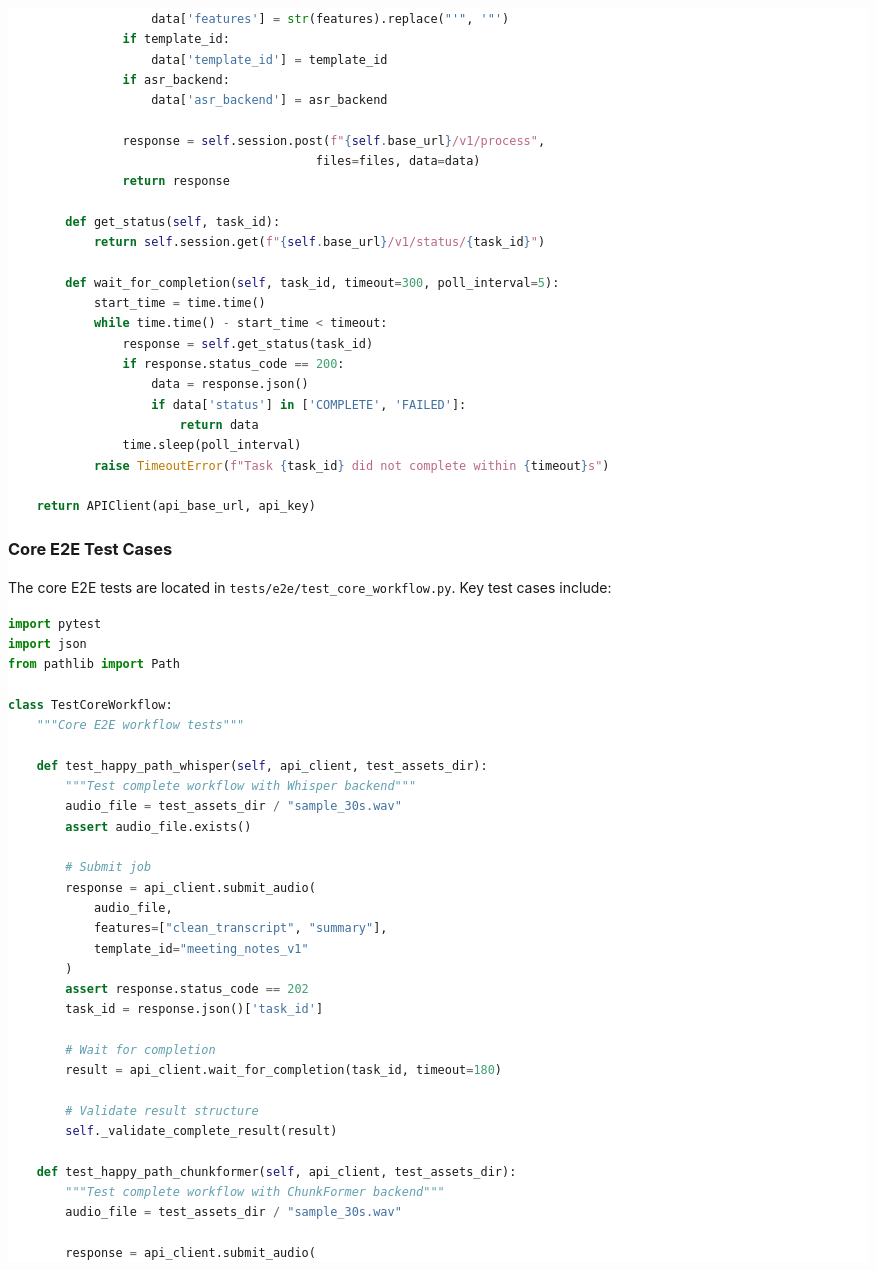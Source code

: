 ```python
                    data['features'] = str(features).replace("'", '"')
                if template_id:
                    data['template_id'] = template_id
                if asr_backend:
                    data['asr_backend'] = asr_backend

                response = self.session.post(f"{self.base_url}/v1/process",
                                           files=files, data=data)
                return response

        def get_status(self, task_id):
            return self.session.get(f"{self.base_url}/v1/status/{task_id}")

        def wait_for_completion(self, task_id, timeout=300, poll_interval=5):
            start_time = time.time()
            while time.time() - start_time < timeout:
                response = self.get_status(task_id)
                if response.status_code == 200:
                    data = response.json()
                    if data['status'] in ['COMPLETE', 'FAILED']:
                        return data
                time.sleep(poll_interval)
            raise TimeoutError(f"Task {task_id} did not complete within {timeout}s")

    return APIClient(api_base_url, api_key)
```

### Core E2E Test Cases

The core E2E tests are located in `tests/e2e/test_core_workflow.py`. Key test cases include:

```python
import pytest
import json
from pathlib import Path

class TestCoreWorkflow:
    """Core E2E workflow tests"""

    def test_happy_path_whisper(self, api_client, test_assets_dir):
        """Test complete workflow with Whisper backend"""
        audio_file = test_assets_dir / "sample_30s.wav"
        assert audio_file.exists()

        # Submit job
        response = api_client.submit_audio(
            audio_file,
            features=["clean_transcript", "summary"],
            template_id="meeting_notes_v1"
        )
        assert response.status_code == 202
        task_id = response.json()['task_id']

        # Wait for completion
        result = api_client.wait_for_completion(task_id, timeout=180)

        # Validate result structure
        self._validate_complete_result(result)

    def test_happy_path_chunkformer(self, api_client, test_assets_dir):
        """Test complete workflow with ChunkFormer backend"""
        audio_file = test_assets_dir / "sample_30s.wav"

        response = api_client.submit_audio(
```